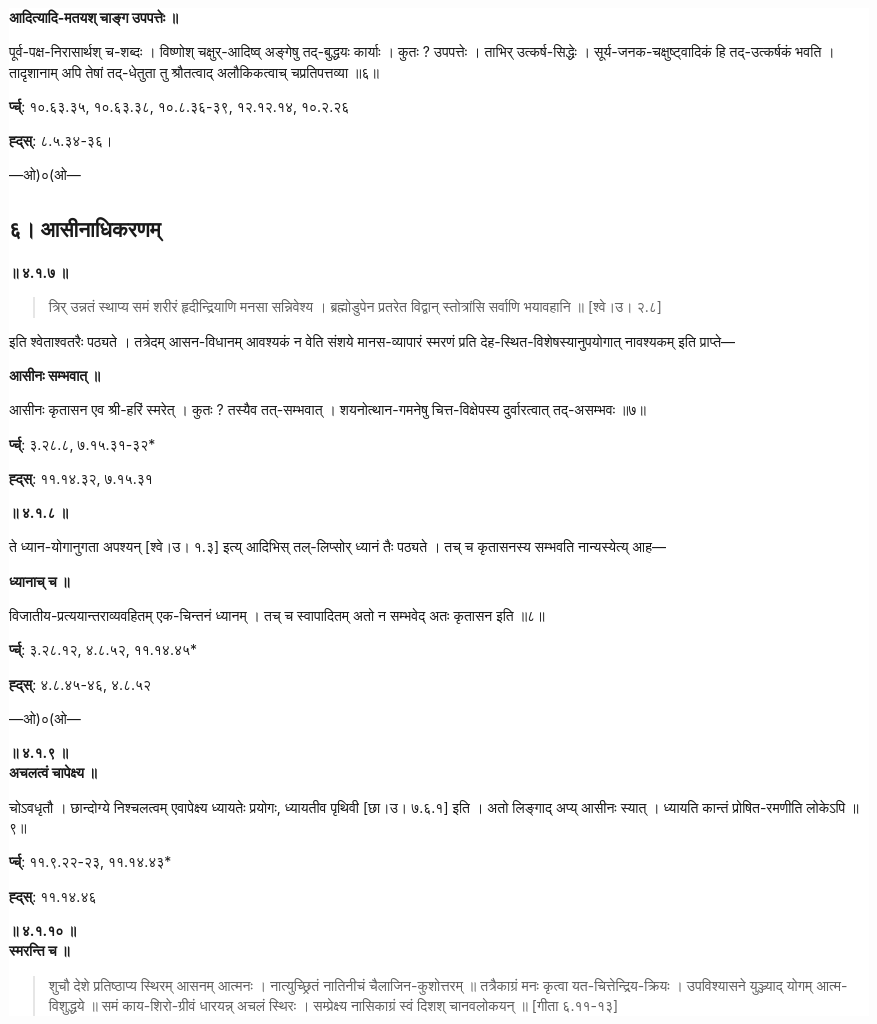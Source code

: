 **आदित्यादि-मतयश् चाङ्ग उपपत्तेः ॥**

पूर्व-पक्ष-निरासार्थश् च-शब्दः । विष्णोश् चक्षुर्-आदिष्व् अङ्गेषु तद्-बुद्धयः कार्याः । कुतः ? उपपत्तेः । ताभिर् उत्कर्ष-सिद्धेः । सूर्य-जनक-चक्षुष्ट्वादिकं हि तद्-उत्कर्षकं भवति । तादृशानाम् अपि तेषां तद्-धेतुता तु श्रौतत्वाद् अलौकिकत्वाच् चप्रतिपत्तव्या ॥६॥

**र्प्च्**: १०.६३.३५, १०.६३.३८, १०.८.३६-३९, १२.१२.१४, १०.२.२६

**ह्द्स्**: ८.५.३४-३६। 

—ओ)०(ओ—


## ६। आसीनाधिकरणम्

**॥ ४.१.७ ॥**
> त्रिर् उन्नतं स्थाप्य समं शरीरं 
> हृदीन्द्रियाणि मनसा सन्निवेश्य ।
> ब्रह्मोडुपेन प्रतरेत विद्वान् 
> स्तोत्रांसि सर्वाणि भयावहानि ॥ [श्वे।उ। २.८]

इति श्वेताश्वतरैः पठ्यते । तत्रेदम् आसन-विधानम् आवश्यकं न वेति संशये मानस-व्यापारं स्मरणं प्रति देह-स्थित-विशेषस्यानुपयोगात् नावश्यकम् इति प्राप्ते—

**आसीनः सम्भवात् ॥**

आसीनः कृतासन एव श्री-हरिं स्मरेत् । कुतः ? तस्यैव तत्-सम्भवात् । शयनोत्थान-गमनेषु चित्त-विक्षेपस्य दुर्वारत्वात् तद्-असम्भवः ॥७॥

**र्प्च्**: ३.२८.८, ७.१५.३१-३२*

**ह्द्स्**: ११.१४.३२, ७.१५.३१

**॥ ४.१.८ ॥**

ते ध्यान-योगानुगता अपश्यन् [श्वे।उ। १.३] इत्य् आदिभिस् तल्-लिप्सोर् ध्यानं तैः पठ्यते । तच् च कृतासनस्य सम्भवति नान्यस्येत्य् आह—

**ध्यानाच् च ॥**

विजातीय-प्रत्ययान्तराव्यवहितम् एक-चिन्तनं ध्यानम् । तच् च स्वापादितम् अतो न सम्भवेद् अतः कृतासन इति ॥८॥

**र्प्च्**: ३.२८.१२, ४.८.५२, ११.१४.४५*

**ह्द्स्**: ४.८.४५-४६, ४.८.५२

—ओ)०(ओ—

**॥ ४.१.९ ॥  
अचलत्वं चापेक्ष्य ॥**

चोऽवधृतौ । छान्दोग्ये निश्चलत्वम् एवापेक्ष्य ध्यायतेः प्रयोगः, ध्यायतीव पृथिवी [छा।उ। ७.६.१] इति । अतो लिङ्गाद् अप्य् आसीनः स्यात् । ध्यायति कान्तं प्रोषित-रमणीति लोकेऽपि ॥९॥

**र्प्च्**: ११.९.२२-२३, ११.१४.४३*

**ह्द्स्**: ११.१४.४६

**॥ ४.१.१० ॥  
स्मरन्ति च ॥**
> शुचौ देशे प्रतिष्ठाप्य स्थिरम् आसनम् आत्मनः ।
> नात्युच्छ्रितं नातिनीचं चैलाजिन-कुशोत्तरम् ॥
> तत्रैकाग्रं मनः कृत्वा यत-चित्तेन्द्रिय-क्रियः ।
> उपविश्यासने युञ्ज्याद् योगम् आत्म-विशुद्धये ॥ 
> समं काय-शिरो-ग्रीवं धारयन्न् अचलं स्थिरः ।
> सम्प्रेक्ष्य नासिकाग्रं स्वं दिशश् चानवलोकयन् ॥ [गीता ६.११-१३]

